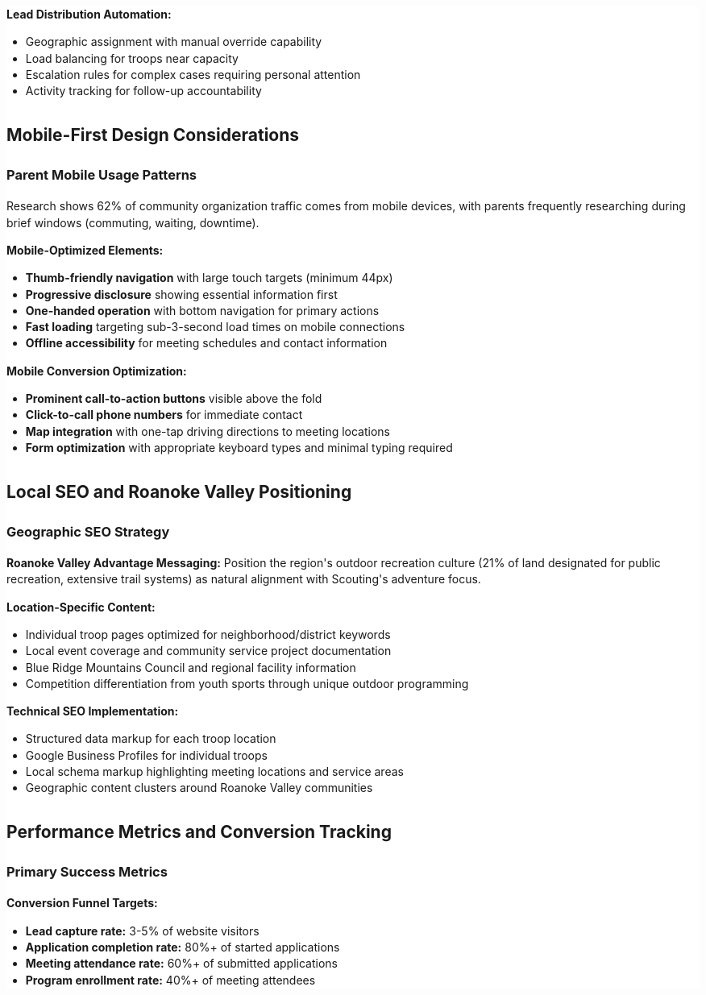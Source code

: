 **Lead Distribution Automation:**
- Geographic assignment with manual override capability
- Load balancing for troops near capacity
- Escalation rules for complex cases requiring personal attention
- Activity tracking for follow-up accountability

## Mobile-First Design Considerations

### Parent Mobile Usage Patterns
Research shows 62% of community organization traffic comes from mobile devices, with parents frequently researching during brief windows (commuting, waiting, downtime).

**Mobile-Optimized Elements:**
- **Thumb-friendly navigation** with large touch targets (minimum 44px)
- **Progressive disclosure** showing essential information first
- **One-handed operation** with bottom navigation for primary actions
- **Fast loading** targeting sub-3-second load times on mobile connections
- **Offline accessibility** for meeting schedules and contact information

**Mobile Conversion Optimization:**
- **Prominent call-to-action buttons** visible above the fold
- **Click-to-call phone numbers** for immediate contact
- **Map integration** with one-tap driving directions to meeting locations
- **Form optimization** with appropriate keyboard types and minimal typing required

## Local SEO and Roanoke Valley Positioning

### Geographic SEO Strategy
**Roanoke Valley Advantage Messaging:**
Position the region's outdoor recreation culture (21% of land designated for public recreation, extensive trail systems) as natural alignment with Scouting's adventure focus.

**Location-Specific Content:**
- Individual troop pages optimized for neighborhood/district keywords
- Local event coverage and community service project documentation
- Blue Ridge Mountains Council and regional facility information
- Competition differentiation from youth sports through unique outdoor programming

**Technical SEO Implementation:**
- Structured data markup for each troop location
- Google Business Profiles for individual troops
- Local schema markup highlighting meeting locations and service areas
- Geographic content clusters around Roanoke Valley communities

## Performance Metrics and Conversion Tracking

### Primary Success Metrics
**Conversion Funnel Targets:**
- **Lead capture rate:** 3-5% of website visitors
- **Application completion rate:** 80%+ of started applications  
- **Meeting attendance rate:** 60%+ of submitted applications
- **Program enrollment rate:** 40%+ of meeting attendees
